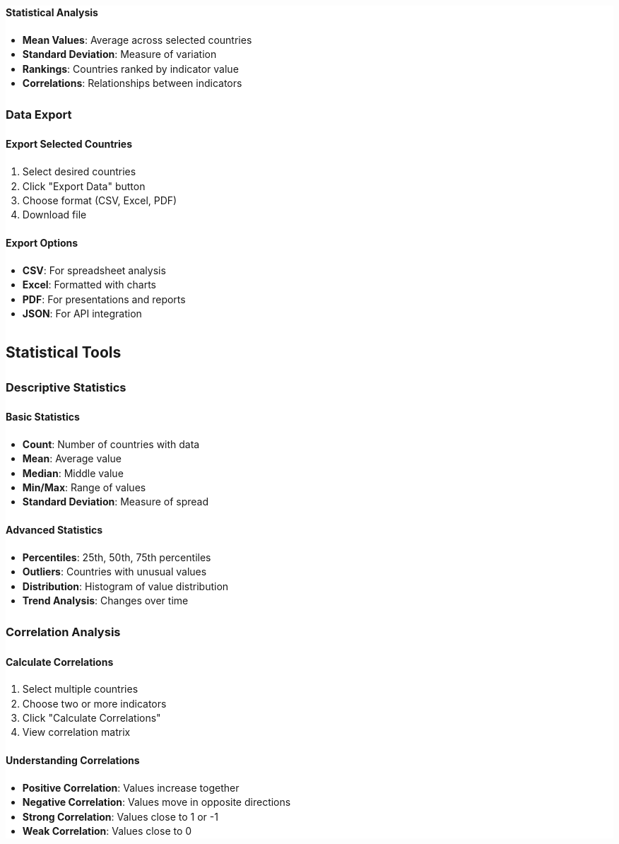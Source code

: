 #### Statistical Analysis
- **Mean Values**: Average across selected countries
- **Standard Deviation**: Measure of variation
- **Rankings**: Countries ranked by indicator value
- **Correlations**: Relationships between indicators

### Data Export

#### Export Selected Countries
1. Select desired countries
2. Click "Export Data" button
3. Choose format (CSV, Excel, PDF)
4. Download file

#### Export Options
- **CSV**: For spreadsheet analysis
- **Excel**: Formatted with charts
- **PDF**: For presentations and reports
- **JSON**: For API integration

## Statistical Tools

### Descriptive Statistics

#### Basic Statistics
- **Count**: Number of countries with data
- **Mean**: Average value
- **Median**: Middle value
- **Min/Max**: Range of values
- **Standard Deviation**: Measure of spread

#### Advanced Statistics
- **Percentiles**: 25th, 50th, 75th percentiles
- **Outliers**: Countries with unusual values
- **Distribution**: Histogram of value distribution
- **Trend Analysis**: Changes over time

### Correlation Analysis

#### Calculate Correlations
1. Select multiple countries
2. Choose two or more indicators
3. Click "Calculate Correlations"
4. View correlation matrix

#### Understanding Correlations
- **Positive Correlation**: Values increase together
- **Negative Correlation**: Values move in opposite directions
- **Strong Correlation**: Values close to 1 or -1
- **Weak Correlation**: Values close to 0
